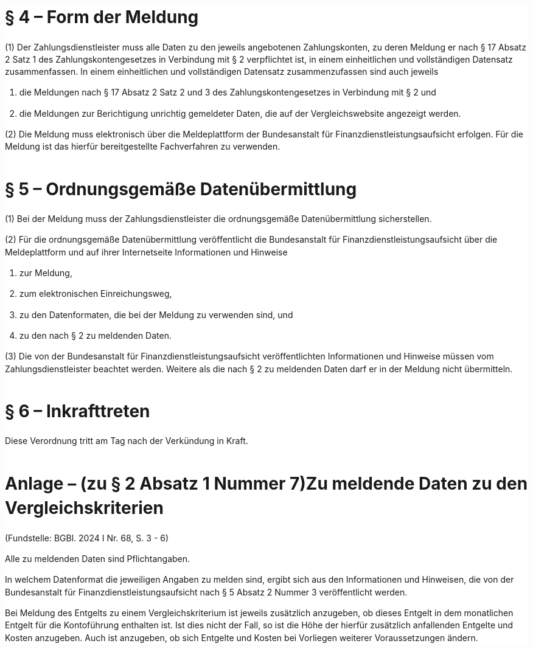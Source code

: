 # § 4 – Form der Meldung

(1) Der Zahlungsdienstleister muss alle Daten zu den jeweils angebotenen Zahlungskonten, zu deren Meldung er nach § 17 Absatz 2 Satz 1 des Zahlungskontengesetzes in Verbindung mit § 2 verpflichtet ist, in einem einheitlichen und vollständigen Datensatz zusammenfassen. In einem einheitlichen und vollständigen Datensatz zusammenzufassen sind auch jeweils

1. die Meldungen nach § 17 Absatz 2 Satz 2 und 3 des Zahlungskontengesetzes in Verbindung mit § 2 und

2. die Meldungen zur Berichtigung unrichtig gemeldeter Daten, die auf der Vergleichswebsite angezeigt werden.

(2) Die Meldung muss elektronisch über die Meldeplattform der Bundesanstalt für Finanzdienstleistungsaufsicht erfolgen. Für die Meldung ist das hierfür bereitgestellte Fachverfahren zu verwenden.

# § 5 – Ordnungsgemäße Datenübermittlung

(1) Bei der Meldung muss der Zahlungsdienstleister die ordnungsgemäße Datenübermittlung sicherstellen.

(2) Für die ordnungsgemäße Datenübermittlung veröffentlicht die Bundesanstalt für Finanzdienstleistungsaufsicht über die Meldeplattform und auf ihrer Internetseite Informationen und Hinweise

1. zur Meldung,

2. zum elektronischen Einreichungsweg,

3. zu den Datenformaten, die bei der Meldung zu verwenden sind, und

4. zu den nach § 2 zu meldenden Daten.

(3) Die von der Bundesanstalt für Finanzdienstleistungsaufsicht veröffentlichten Informationen und Hinweise müssen vom Zahlungsdienstleister beachtet werden. Weitere als die nach § 2 zu meldenden Daten darf er in der Meldung nicht übermitteln.

# § 6 – Inkrafttreten

Diese Verordnung tritt am Tag nach der Verkündung in Kraft.

# Anlage – (zu § 2 Absatz 1 Nummer 7)Zu meldende Daten zu den Vergleichskriterien

(Fundstelle: BGBl. 2024 I Nr. 68, S. 3 - 6)

Alle zu meldenden Daten sind Pflichtangaben.

In welchem Datenformat die jeweiligen Angaben zu melden sind, ergibt sich aus den Informationen und Hinweisen, die von der Bundesanstalt für Finanzdienstleistungsaufsicht nach § 5 Absatz 2 Nummer 3 veröffentlicht werden.

Bei Meldung des Entgelts zu einem Vergleichskriterium ist jeweils zusätzlich anzugeben, ob dieses Entgelt in dem monatlichen Entgelt für die Kontoführung enthalten ist. Ist dies nicht der Fall, so ist die Höhe der hierfür zusätzlich anfallenden Entgelte und Kosten anzugeben. Auch ist anzugeben, ob sich Entgelte und Kosten bei Vorliegen weiterer Voraussetzungen ändern.
